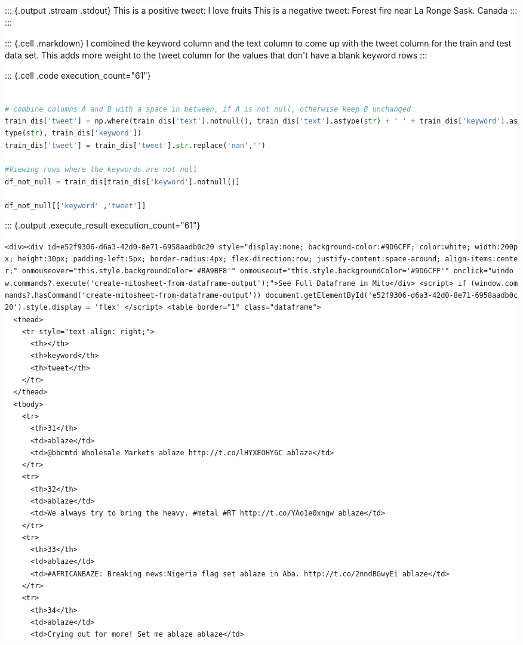 ::: {.output .stream .stdout}
    This is a positive tweet:
     I love fruits 
    This is a negative tweet:
     Forest fire near La Ronge Sask. Canada
:::
:::

::: {.cell .markdown}
I combined the keyword column and the text column to come up with the
tweet column for the train and test data set. This adds more weight to
the tweet column for the values that don\'t have a blank keyword rows
:::

::: {.cell .code execution_count="61"}
``` python

# combine columns A and B with a space in between, if A is not null, otherwise keep B unchanged
train_dis['tweet'] = np.where(train_dis['text'].notnull(), train_dis['text'].astype(str) + ' ' + train_dis['keyword'].astype(str), train_dis['keyword'])
train_dis['tweet'] = train_dis['tweet'].str.replace('nan','')

#Viewing rows where the keywords are not null
df_not_null = train_dis[train_dis['keyword'].notnull()]

df_not_null[['keyword' ,'tweet']]
```

::: {.output .execute_result execution_count="61"}
```{=html}
<div><div id=e52f9306-d6a3-42d0-8e71-6958aadb0c20 style="display:none; background-color:#9D6CFF; color:white; width:200px; height:30px; padding-left:5px; border-radius:4px; flex-direction:row; justify-content:space-around; align-items:center;" onmouseover="this.style.backgroundColor='#BA9BF8'" onmouseout="this.style.backgroundColor='#9D6CFF'" onclick="window.commands?.execute('create-mitosheet-from-dataframe-output');">See Full Dataframe in Mito</div> <script> if (window.commands?.hasCommand('create-mitosheet-from-dataframe-output')) document.getElementById('e52f9306-d6a3-42d0-8e71-6958aadb0c20').style.display = 'flex' </script> <table border="1" class="dataframe">
  <thead>
    <tr style="text-align: right;">
      <th></th>
      <th>keyword</th>
      <th>tweet</th>
    </tr>
  </thead>
  <tbody>
    <tr>
      <th>31</th>
      <td>ablaze</td>
      <td>@bbcmtd Wholesale Markets ablaze http://t.co/lHYXEOHY6C ablaze</td>
    </tr>
    <tr>
      <th>32</th>
      <td>ablaze</td>
      <td>We always try to bring the heavy. #metal #RT http://t.co/YAo1e0xngw ablaze</td>
    </tr>
    <tr>
      <th>33</th>
      <td>ablaze</td>
      <td>#AFRICANBAZE: Breaking news:Nigeria flag set ablaze in Aba. http://t.co/2nndBGwyEi ablaze</td>
    </tr>
    <tr>
      <th>34</th>
      <td>ablaze</td>
      <td>Crying out for more! Set me ablaze ablaze</td>
```